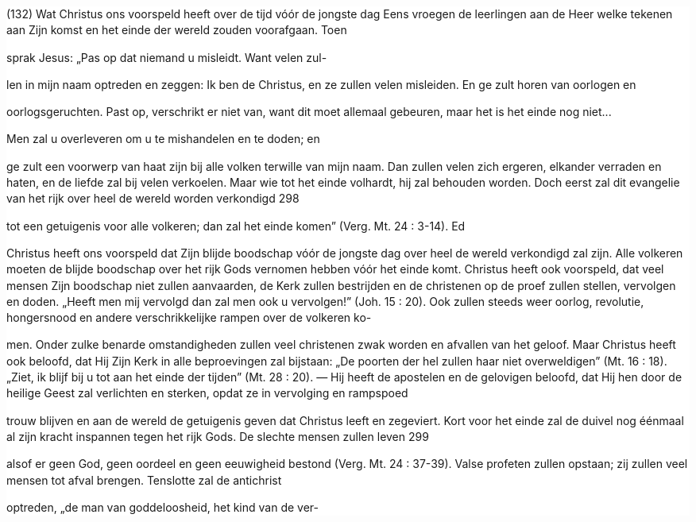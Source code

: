 (132)
Wat Christus ons voorspeld heeft over
de tijd vóór de jongste dag
Eens vroegen de leerlingen aan de Heer welke tekenen aan
Zijn komst en het einde der wereld zouden voorafgaan. Toen

sprak Jesus: „Pas op dat niemand u misleidt. Want velen zul-

len in mijn naam optreden en zeggen: Ik ben de Christus, en
ze zullen velen misleiden. En ge zult horen van oorlogen en

oorlogsgeruchten. Past op, verschrikt er niet van, want dit
moet allemaal gebeuren, maar het is het einde nog niet...

Men zal u overleveren om u te mishandelen en te doden; en

ge zult een voorwerp van haat zijn bij alle volken terwille van
mijn naam. Dan zullen velen zich ergeren, elkander verraden
en haten, en de liefde zal bij velen verkoelen. Maar wie tot het
einde volhardt, hij zal behouden worden. Doch eerst zal dit
evangelie van het rijk over heel de wereld worden verkondigd
298

tot een getuigenis voor alle volkeren; dan zal het einde komen” (Verg. Mt. 24 : 3-14).
Ed

Christus heeft ons voorspeld dat Zijn blijde boodschap vóór
de jongste dag over heel de wereld verkondigd zal zijn. Alle
volkeren moeten de blijde boodschap over het rijk Gods vernomen hebben vóór het einde komt.
Christus heeft ook voorspeld, dat veel mensen Zijn boodschap niet zullen aanvaarden, de Kerk zullen bestrijden en de
christenen op de proef zullen stellen, vervolgen en doden.
„Heeft men mij vervolgd dan zal men ook u vervolgen!” (Joh.
15 : 20). Ook zullen steeds weer oorlog, revolutie, hongersnood en andere verschrikkelijke rampen over de volkeren ko-

men. Onder zulke benarde omstandigheden zullen veel christenen zwak worden en afvallen van het geloof.
Maar Christus heeft ook beloofd, dat Hij Zijn Kerk in alle
beproevingen zal bijstaan: „De poorten der hel zullen haar
niet overweldigen” (Mt. 16 : 18). „Ziet, ik blijf bij u tot aan het
einde der tijden” (Mt. 28 : 20). — Hij heeft de apostelen en
de gelovigen beloofd, dat Hij hen door de heilige Geest zal
verlichten en sterken, opdat ze in vervolging en rampspoed

trouw blijven en aan de wereld de getuigenis geven dat Christus leeft en zegeviert.
Kort voor het einde zal de duivel nog éénmaal al zijn kracht
inspannen tegen het rijk Gods. De slechte mensen zullen leven
299

alsof er geen God, geen oordeel en geen eeuwigheid bestond
(Verg. Mt. 24 : 37-39). Valse profeten zullen opstaan; zij zullen veel mensen tot afval brengen. Tenslotte zal de antichrist

optreden, „de man van goddeloosheid, het kind van de ver-
